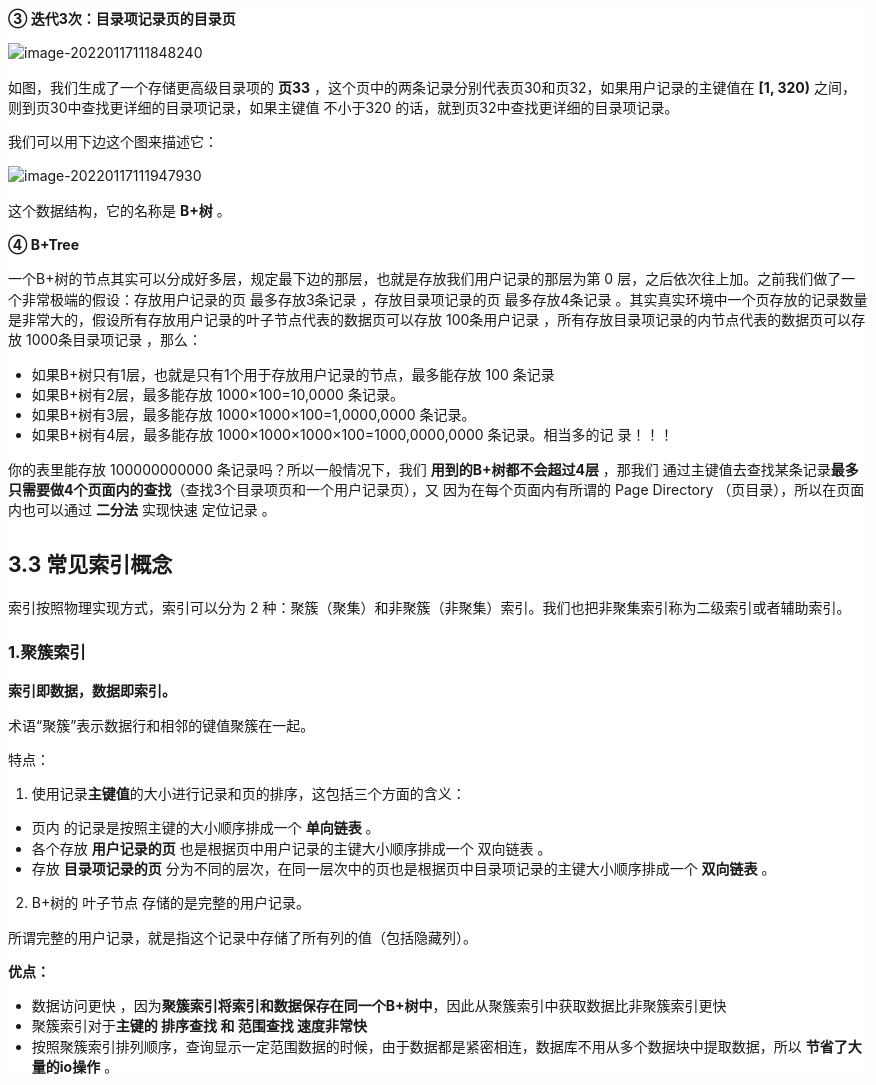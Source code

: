 **③ 迭代3次：目录项记录页的目录页**  

![image-20220117111848240](https://ykangliblog.oss-cn-beijing.aliyuncs.com/article/image-20220117111848240.png)

如图，我们生成了一个存储更高级目录项的 **页33** ，这个页中的两条记录分别代表页30和页32，如果用户记录的主键值在 **[1, 320)** 之间，则到页30中查找更详细的目录项记录，如果主键值 不小于320 的话，就到页32中查找更详细的目录项记录。

我们可以用下边这个图来描述它：  

![image-20220117111947930](https://ykangliblog.oss-cn-beijing.aliyuncs.com/article/image-20220117111947930.png)

这个数据结构，它的名称是 **B+树**  。

**④ B+Tree**  

一个B+树的节点其实可以分成好多层，规定最下边的那层，也就是存放我们用户记录的那层为第 0 层，之后依次往上加。之前我们做了一个非常极端的假设：存放用户记录的页 最多存放3条记录 ，存放目录项记录的页 最多存放4条记录 。其实真实环境中一个页存放的记录数量是非常大的，假设所有存放用户记录的叶子节点代表的数据页可以存放 100条用户记录 ，所有存放目录项记录的内节点代表的数据页可以存放 1000条目录项记录 ，那么：  

- 如果B+树只有1层，也就是只有1个用于存放用户记录的节点，最多能存放 100 条记录  
- 如果B+树有2层，最多能存放 1000×100=10,0000 条记录。
- 如果B+树有3层，最多能存放 1000×1000×100=1,0000,0000 条记录。
- 如果B+树有4层，最多能存放 1000×1000×1000×100=1000,0000,0000 条记录。相当多的记
  录！！！  

你的表里能存放 100000000000 条记录吗？所以一般情况下，我们 **用到的B+树都不会超过4层** ，那我们
通过主键值去查找某条记录**最多只需要做4个页面内的查找**（查找3个目录项页和一个用户记录页），又
因为在每个页面内有所谓的 Page Directory （页目录），所以在页面内也可以通过 **二分法** 实现快速
定位记录 。

## 3.3 常见索引概念

索引按照物理实现方式，索引可以分为 2 种：聚簇（聚集）和非聚簇（非聚集）索引。我们也把非聚集索引称为二级索引或者辅助索引。  

### 1.聚簇索引  

**索引即数据，数据即索引。**

术语“聚簇”表示数据行和相邻的键值聚簇在一起。

特点：

1. 使用记录**主键值**的大小进行记录和页的排序，这包括三个方面的含义：

- 页内 的记录是按照主键的大小顺序排成一个 **单向链表** 。
- 各个存放 **用户记录的页** 也是根据页中用户记录的主键大小顺序排成一个 双向链表 。
- 存放 **目录项记录的页** 分为不同的层次，在同一层次中的页也是根据页中目录项记录的主键大小顺序排成一个 **双向链表** 。

2. B+树的 叶子节点 存储的是完整的用户记录。

所谓完整的用户记录，就是指这个记录中存储了所有列的值（包括隐藏列）。  

**优点：**

- 数据访问更快 ，因为**聚簇索引将索引和数据保存在同一个B+树中**，因此从聚簇索引中获取数据比非聚簇索引更快
- 聚簇索引对于**主键的 排序查找 和 范围查找 速度非常快**
- 按照聚簇索引排列顺序，查询显示一定范围数据的时候，由于数据都是紧密相连，数据库不用从多个数据块中提取数据，所以 **节省了大量的io操作** 。  
